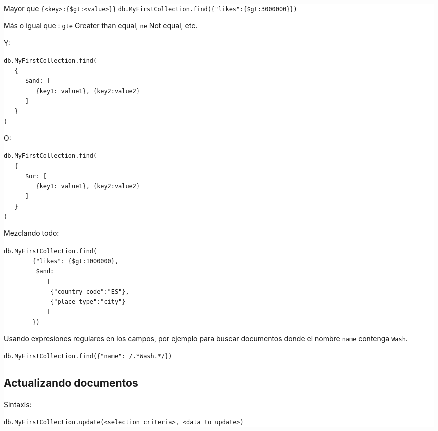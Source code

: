 Mayor que	``{<key>:{$gt:<value>}}``	``db.MyFirstCollection.find({"likes":{$gt:3000000}})``

Más o igual que : ``gte`` Greater than equal, ``ne`` Not equal, etc. 

Y:

```
db.MyFirstCollection.find(
   {
      $and: [
         {key1: value1}, {key2:value2}
      ]
   }
)
```

O:
```
db.MyFirstCollection.find(
   {
      $or: [
         {key1: value1}, {key2:value2}
      ]
   }
)
```

Mezclando todo:

```
db.MyFirstCollection.find(
		{"likes": {$gt:1000000}, 
		 $and: 
			[
			 {"country_code":"ES"},
   			 {"place_type":"city"}
   			]
   		})
```


Usando expresiones regulares en los campos, por ejemplo para buscar documentos donde el nombre  ``name`` contenga ``Wash``.


```
db.MyFirstCollection.find({"name": /.*Wash.*/})

```


## Actualizando documentos

Sintaxis:

```
db.MyFirstCollection.update(<selection criteria>, <data to update>)
```
